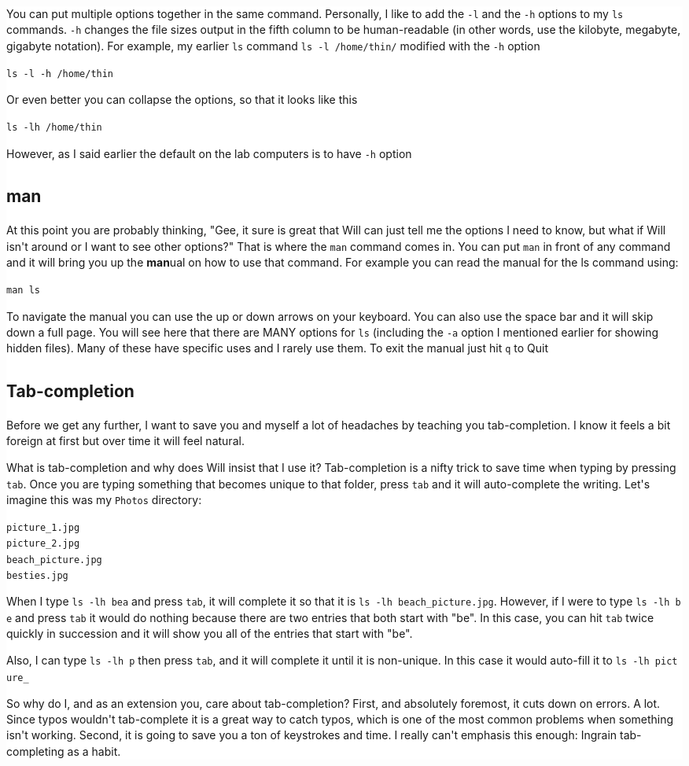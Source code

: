 You can put multiple options together in the same command. Personally, I like to add the `-l` and the `-h` options to my `ls` commands. `-h` changes the file sizes output in the fifth column to be human-readable (in other words, use the kilobyte, megabyte, gigabyte notation). For example, my earlier `ls` command `ls -l /home/thin/` modified with the `-h` option

`ls -l -h /home/thin`

Or even better you can collapse the options, so that it looks like this

`ls -lh /home/thin`

However, as I said earlier the default on the lab computers is to have `-h` option

## man

At this point you are probably thinking, "Gee, it sure is great that Will can just tell me the options I need to know, but what if Will isn't around or I want to see other options?" That is where the `man` command comes in. You can put `man` in front of any command and it will bring you up the **man**ual on how to use that command. For example you can read the manual for the ls command using:

`man ls`

To navigate the manual you can use the up or down arrows on your keyboard. You can also use the space bar and it will skip down a full page. You will see here that there are MANY options for `ls` (including the `-a` option I mentioned earlier for showing hidden files). Many of these have specific uses and I rarely use them. To exit the manual just hit `q` to Quit

## Tab-completion

Before we get any further, I want to save you and myself a lot of headaches by teaching you tab-completion. I know it feels a bit foreign at first but over time it will feel natural.

What is tab-completion and why does Will insist that I use it? Tab-completion is a nifty trick to save time when typing by pressing `tab`. Once you are typing something that becomes unique to that folder, press `tab` and it will auto-complete the writing. Let's imagine this was my `Photos` directory:

```
picture_1.jpg
picture_2.jpg
beach_picture.jpg
besties.jpg
```

When I type `ls -lh bea` and press `tab`, it will complete it so that it is `ls -lh beach_picture.jpg`. However, if I were to type `ls -lh be` and press `tab` it would do nothing because there are two entries that both start with "be". In this case, you can hit `tab` twice quickly in succession and it will show you all of the entries that start with "be".

Also, I can type `ls -lh p` then press `tab`, and it will complete it until it is non-unique. In this case it would auto-fill it to `ls -lh picture_`

So why do I, and as an extension you, care about tab-completion? First, and absolutely foremost, it cuts down on errors. A lot. Since typos wouldn't tab-complete it is a great way to catch typos, which is one of the most common problems when something isn't working. Second, it is going to save you a ton of keystrokes and time. I really can't emphasis this enough: Ingrain tab-completing as a habit.
